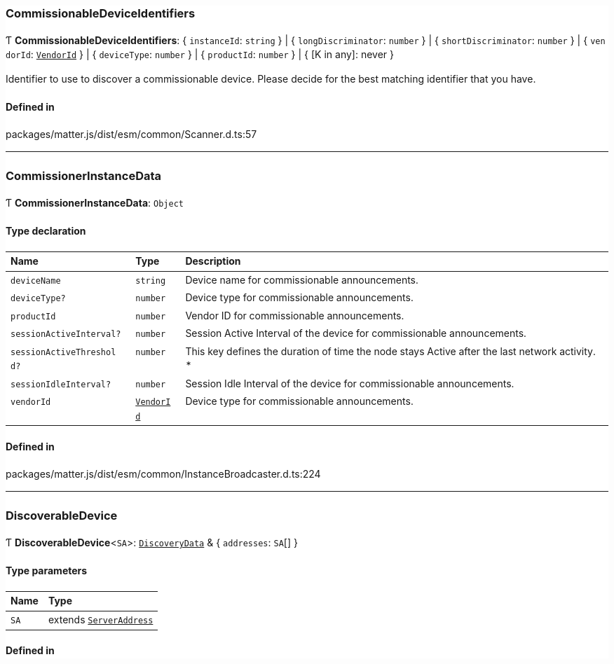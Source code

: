 ### CommissionableDeviceIdentifiers

Ƭ **CommissionableDeviceIdentifiers**: \{ `instanceId`: `string`  } \| \{ `longDiscriminator`: `number`  } \| \{ `shortDiscriminator`: `number`  } \| \{ `vendorId`: [`VendorId`](exports_datatype.md#vendorid)  } \| \{ `deviceType`: `number`  } \| \{ `productId`: `number`  } \| \{ [K in any]: never }

Identifier to use to discover a commissionable device.
Please decide for the best matching identifier that you have.

#### Defined in

packages/matter.js/dist/esm/common/Scanner.d.ts:57

___

### CommissionerInstanceData

Ƭ **CommissionerInstanceData**: `Object`

#### Type declaration

| Name | Type | Description |
| :------ | :------ | :------ |
| `deviceName` | `string` | Device name for commissionable announcements. |
| `deviceType?` | `number` | Device type for commissionable announcements. |
| `productId` | `number` | Vendor ID for commissionable announcements. |
| `sessionActiveInterval?` | `number` | Session Active Interval of the device for commissionable announcements. |
| `sessionActiveThreshold?` | `number` | This key defines the duration of time the node stays Active after the last network activity. * |
| `sessionIdleInterval?` | `number` | Session Idle Interval of the device for commissionable announcements. |
| `vendorId` | [`VendorId`](exports_datatype.md#vendorid) | Device type for commissionable announcements. |

#### Defined in

packages/matter.js/dist/esm/common/InstanceBroadcaster.d.ts:224

___

### DiscoverableDevice

Ƭ **DiscoverableDevice**\<`SA`\>: [`DiscoveryData`](exports_common.md#discoverydata) & \{ `addresses`: `SA`[]  }

#### Type parameters

| Name | Type |
| :------ | :------ |
| `SA` | extends [`ServerAddress`](exports_common.md#serveraddress) |

#### Defined in
